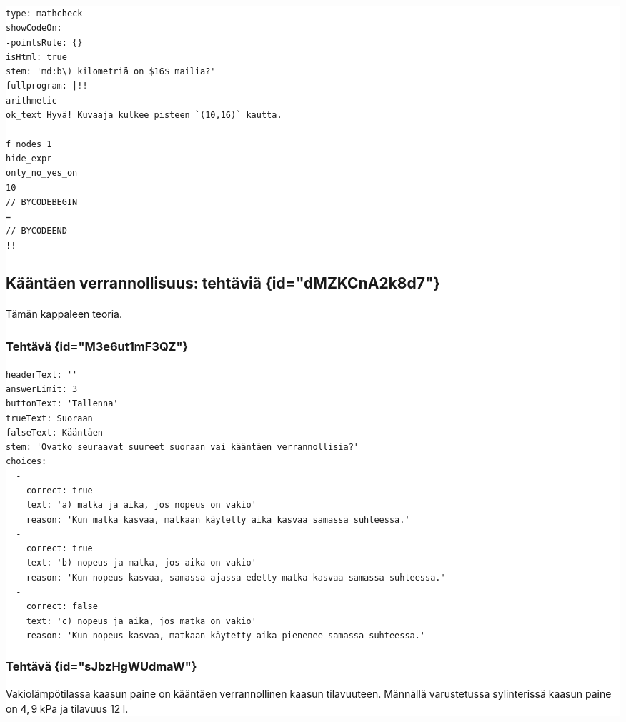 ``` {id="XCMSDeBz432A" #seq414b plugin="csPlugin"}
type: mathcheck
showCodeOn:
-pointsRule: {}
isHtml: true
stem: 'md:b\) kilometriä on $16$ mailia?'
fullprogram: |!!
arithmetic
ok_text Hyvä! Kuvaaja kulkee pisteen `(10,16)` kautta.

f_nodes 1
hide_expr
only_no_yes_on
10
// BYCODEBEGIN
=
// BYCODEEND
!!
```

## Kääntäen verrannollisuus: tehtäviä {id="dMZKCnA2k8d7"}

Tämän kappaleen [teoria](https://tim.jyu.fi/view/tau/toisen-asteen-materiaalit/matematiikka/algebra/may1-prosenttilaskenta-teoria-4-6#kääntäen-verrannollisuus).

### Tehtävä {id="M3e6ut1mF3QZ"}

``` {id="XzUjwItiVzRl" #pl421 plugin="mmcq"}
headerText: ''
answerLimit: 3
buttonText: 'Tallenna'
trueText: Suoraan
falseText: Kääntäen
stem: 'Ovatko seuraavat suureet suoraan vai kääntäen verrannollisia?'
choices:
  -
    correct: true
    text: 'a) matka ja aika, jos nopeus on vakio'
    reason: 'Kun matka kasvaa, matkaan käytetty aika kasvaa samassa suhteessa.'
  -
    correct: true
    text: 'b) nopeus ja matka, jos aika on vakio'
    reason: 'Kun nopeus kasvaa, samassa ajassa edetty matka kasvaa samassa suhteessa.'
  -
    correct: false
    text: 'c) nopeus ja aika, jos matka on vakio'
    reason: 'Kun nopeus kasvaa, matkaan käytetty aika pienenee samassa suhteessa.'
```

### Tehtävä {id="sJbzHgWUdmaW"}

Vakiolämpötilassa kaasun paine on kääntäen verrannollinen kaasun tilavuuteen. 
Männällä varustetussa sylinterissä kaasun paine on $4,9\;\text{kPa}$ ja tilavuus 
$12\;\text{l}$.
